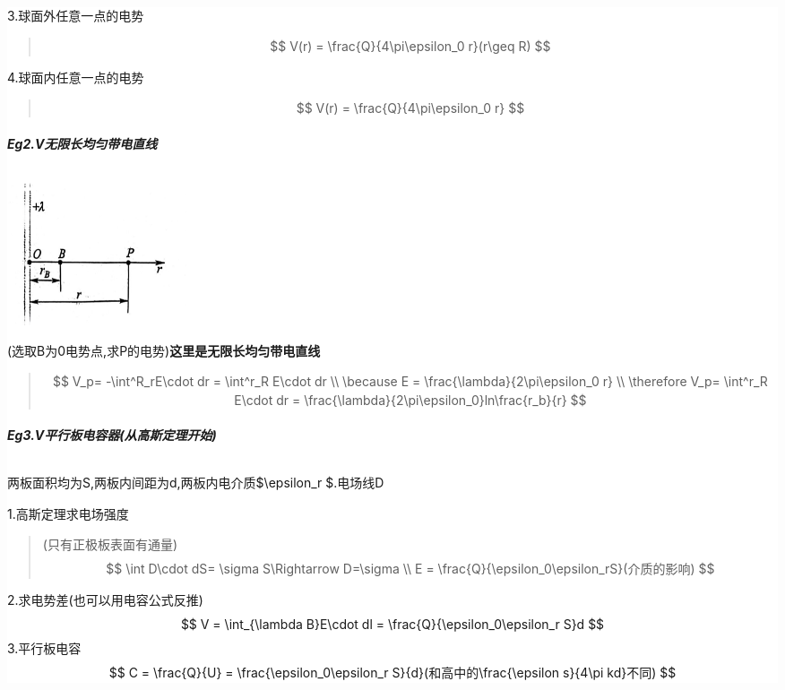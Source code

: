 3.球面外任意一点的电势

>$$
>V(r) = \frac{Q}{4\pi\epsilon_0 r}(r\geq R)
>$$

4.球面内任意一点的电势

>$$
>V(r) = \frac{Q}{4\pi\epsilon_0 r}
>$$

###### **Eg2.V无限长均匀带电直线**

![image-20250623125011219](./assets/image-20250623125011219.png)

(选取B为0电势点,求P的电势)**这里是无限长均匀带电直线**

>$$
>V_p= -\int^R_rE\cdot dr = \int^r_R E\cdot dr
>\\
>\because E = \frac{\lambda}{2\pi\epsilon_0 r}
>\\
>\therefore V_p= \int^r_R E\cdot dr = \frac{\lambda}{2\pi\epsilon_0}ln\frac{r_b}{r}
>$$

###### **Eg3.V平行板电容器(从高斯定理开始)**

两板面积均为S,两板内间距为d,两板内电介质$\epsilon_r $.电场线D

1.高斯定理求电场强度

>   (只有正极板表面有通量)
>   $$
>   \int D\cdot dS= \sigma S\Rightarrow D=\sigma
>   \\
>   E = \frac{Q}{\epsilon_0\epsilon_rS}(介质的影响)
>   $$

2.求电势差(也可以用电容公式反推)
$$
V = \int_{\lambda B}E\cdot dl = \frac{Q}{\epsilon_0\epsilon_r S}d
$$
3.平行板电容
$$
C = \frac{Q}{U} = \frac{\epsilon_0\epsilon_r S}{d}(和高中的\frac{\epsilon s}{4\pi kd}不同)
$$
